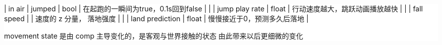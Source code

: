 | in air          | jumped                 | bool   | 在起跑的一瞬间为true，0.1s回到false                                                |
|                 | jump play rate         | float  | 行动速度越大，跳跃动画播放越快                                                         |
|                 | fall speed             |        | 速度的 z 分量， 落地强度                                                          |
|                 | land prediction        | float  | 慢慢接近于0，预测多久后落地                                                          |

 
movement state 是由 comp 主导变化的，是客观与世界接触的状态
由此带来以后更细微的变化

 

